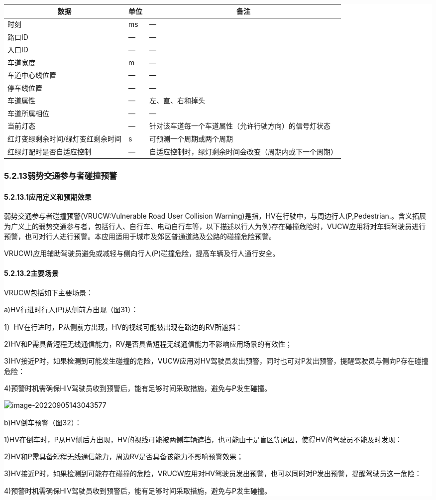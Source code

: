 | 数据                              | 单位 | 备注                                                   |
| --------------------------------- | ---- | ------------------------------------------------------ |
| 时刻                              | ms   | —                                                      |
| 路口ID                            | —    | —                                                      |
| 入口ID                            | —    | —                                                      |
| 车道宽度                          | m    | —                                                      |
| 车道中心线位置                    | —    | —                                                      |
| 停车线位置                        | —    | —                                                      |
| 车道属性                          | —    | 左、直、右和掉头                                       |
| 车道所属相位                      | —    | —                                                      |
| 当前灯态                          | —    | 针对该车道每一个车道属性（允许行驶方向）的信号灯状态   |
| 红灯变绿剩余时间/绿灯变红剩余时间 | s    | 可预测一个周期或两个周期                               |
| 红绿灯配时是否自适应控制          | —    | 自适应控制时，绿灯剩余时间会改变（周期内或下一个周期） |

### 5.2.13弱势交通参与者碰撞预警

#### 5.2.13.1应用定义和预期效果

弱势交通参与者碰撞预警(VRUCW:Vulnerable Road User Collision Warning)是指，HV在行驶中，与周边行人(P,Pedestrian.。含义拓展为广义上的弱势交通参与者，包括行人、自行车、电动自行车等，以下描述以行人为例)存在碰撞危险时，VUCW应用将对车辆驾驶员进行预警，也可对行人进行预警。本应用适用于城市及郊区普通道路及公路的碰撞危险预警。

VRUCW)应用辅助驾驶员避免或减轻与侧向行人(P)碰撞危险，提高车辆及行人通行安全。

#### 5.2.13.2主要场景

VRUCW包括如下主要场景：

a)HV行进时行人(P)从侧前方出现（图31）：

​	1）HV在行进时，P从侧前方出现，HV的视线可能被出现在路边的RV所遮挡：

​	2)HV和P需具备短程无线通信能力，RV是否具备短程无线通信能力不影响应用场景的有效性；

​	3)HV接近P时，如果检测到可能发生碰撞的危险，VUCW应用对HV驾驶员发出预警，同时也可对P发出预警，提醒驾驶员与侧向P存在碰撞危险：

​	4)预警时机需确保HⅣ驾驶员收到预警后，能有足够时间采取措施，避免与P发生碰撞。

![image-20220905143043577](https://www.lovebetterworld.com:8443/uploads/2022/09/05/6315bb777f8c1.png)

b)HV倒车预警（图32）：

​	1)HV在倒车时，P从HV侧后方出现，HV的视线可能被两侧车辆遮挡，也可能由于是盲区等原因，使得HV的驾驶员不能及时发现：

​	2)HV和P需具备短程无线通信能力，周边RV是否具备该能力不影响预警效果；

​	3)HV接近P时，如果检测到可能存在碰撞的危险，VRUCW应用对HV驾驶员发出预警，也可以同时对P发出预警，提醒驾驶员这一危险：

​	4)预警时机需确保HⅣ驾驶员收到预警后，能有足够时间采取措施，避免与P发生碰撞。
